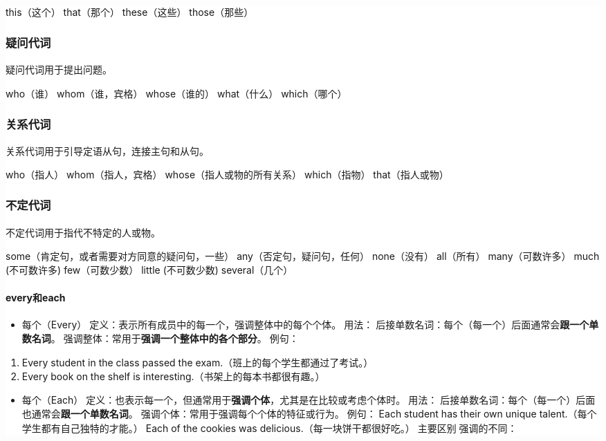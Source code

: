 this（这个）
that（那个）
these（这些）
those（那些）
### 疑问代词
疑问代词用于提出问题。

who（谁）
whom（谁，宾格）
whose（谁的）
what（什么）
which（哪个）
### 关系代词
关系代词用于引导定语从句，连接主句和从句。

who（指人）
whom（指人，宾格）
whose（指人或物的所有关系）
which（指物）
that（指人或物）
### 不定代词
不定代词用于指代不特定的人或物。

some（肯定句，或者需要对方同意的疑问句，一些）
any（否定句，疑问句，任何）
none（没有）
all（所有）
many（可数许多）
much (不可数许多)
few（可数少数）
little (不可数少数)
several（几个）
#### every和each
- 每个（Every）
定义：表示所有成员中的每一个，强调整体中的每个个体。
用法：
后接单数名词：每个（每一个）后面通常会**跟一个单数名词**。
强调整体：常用于**强调一个整体中的各个部分**。
例句：
1. Every student in the class passed the exam.（班上的每个学生都通过了考试。）
2. Every book on the shelf is interesting.（书架上的每本书都很有趣。）
- 每个（Each）
定义：也表示每一个，但通常用于**强调个体**，尤其是在比较或考虑个体时。
用法：
后接单数名词：每个（每一个）后面也通常会**跟一个单数名词**。
强调个体：常用于强调每个个体的特征或行为。
例句：
Each student has their own unique talent.（每个学生都有自己独特的才能。）
Each of the cookies was delicious.（每一块饼干都很好吃。）
主要区别
强调的不同：
